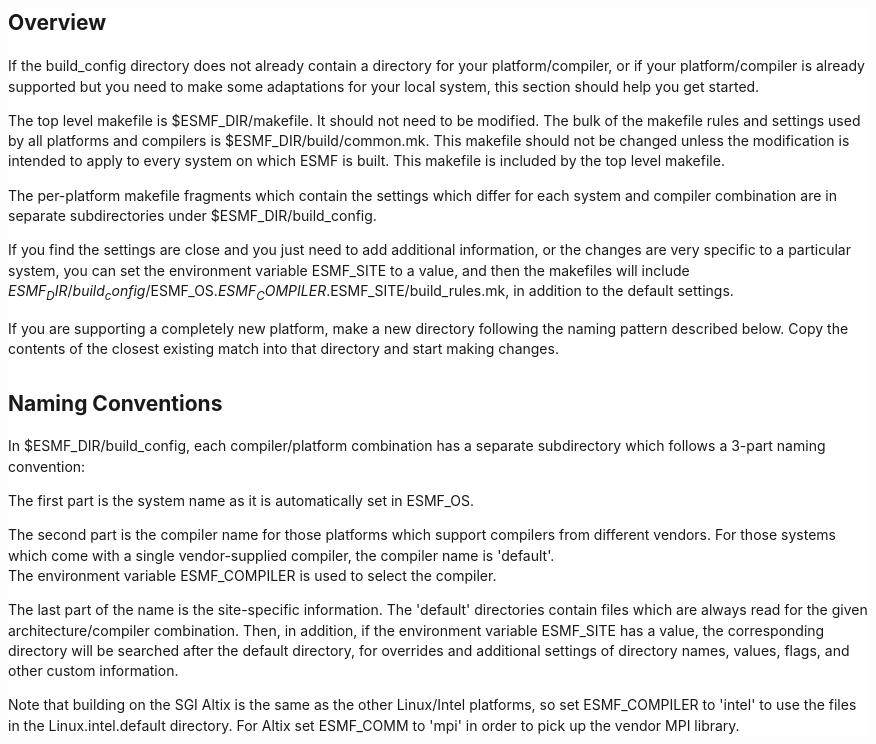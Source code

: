 
Overview
--------

If the build_config directory does not already contain a directory for your
platform/compiler, or if your platform/compiler is already supported but you
need to make some adaptations for your local system, this section should help
you get started.

The top level makefile is $ESMF_DIR/makefile. It should not need to be
modified. The bulk of the makefile rules and settings used by all platforms
and compilers is $ESMF_DIR/build/common.mk. This makefile should not be
changed unless the modification is intended to apply to every system on which
ESMF is built. This makefile is included by the top level makefile.

The per-platform makefile fragments which contain the settings which differ
for each system and compiler combination are in separate subdirectories under
$ESMF_DIR/build_config.

If you find the settings are close and you just need to add additional
information, or the changes are very specific to a particular system, you can
set the environment variable ESMF_SITE to a value, and then the makefiles will
include
$ESMF_DIR/build_config/$ESMF_OS.$ESMF_COMPILER.$ESMF_SITE/build_rules.mk,
in addition to the default settings.

If you are supporting a completely new platform, make a new directory
following the naming pattern described below. Copy the contents of the
closest existing match into that directory and start making changes.


Naming Conventions
------------------

In $ESMF_DIR/build_config, each compiler/platform combination has
a separate subdirectory which follows a 3-part naming convention:

The first part is the system name as it is automatically set in ESMF_OS.

The second part is the compiler name for those platforms which support
compilers from different vendors.  For those systems which come with a
single vendor-supplied compiler, the compiler name is 'default'.  
The environment variable ESMF_COMPILER is used to select the compiler.

The last part of the name is the site-specific information. The 'default'
directories contain files which are always read for the given 
architecture/compiler combination. Then, in addition, if the environment
variable ESMF_SITE has a value, the corresponding directory will be 
searched after the default directory, for overrides and additional settings 
of directory names, values, flags, and other custom information.

Note that building on the SGI Altix is the same as the other Linux/Intel 
platforms, so set ESMF_COMPILER to 'intel' to use the files in the
Linux.intel.default directory. For Altix set ESMF_COMM to 'mpi' in order to
pick up the vendor MPI library.

